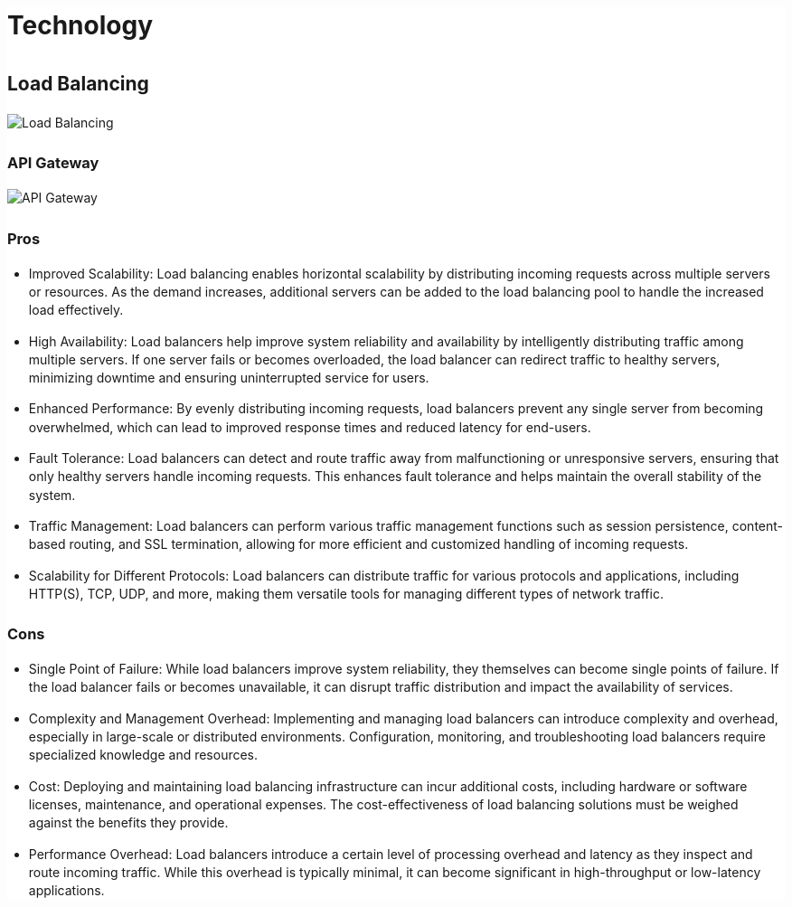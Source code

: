 # Technology

## Load Balancing

![Load Balancing](https://miro.medium.com/v2/resize:fit:1358/1*m-GY-G6UfWYMl8BD7uBDzQ.png)

### API Gateway

![API Gateway](https://docs.oracle.com/cd/E55956_01/doc.11123/administrator_guide/content/images/admin/admin_ha_config.png)

### Pros

- Improved Scalability: Load balancing enables horizontal scalability by distributing incoming requests across multiple servers or resources. As the demand increases, additional servers can be added to the load balancing pool to handle the increased load effectively.

- High Availability: Load balancers help improve system reliability and availability by intelligently distributing traffic among multiple servers. If one server fails or becomes overloaded, the load balancer can redirect traffic to healthy servers, minimizing downtime and ensuring uninterrupted service for users.

- Enhanced Performance: By evenly distributing incoming requests, load balancers prevent any single server from becoming overwhelmed, which can lead to improved response times and reduced latency for end-users.

- Fault Tolerance: Load balancers can detect and route traffic away from malfunctioning or unresponsive servers, ensuring that only healthy servers handle incoming requests. This enhances fault tolerance and helps maintain the overall stability of the system.

- Traffic Management: Load balancers can perform various traffic management functions such as session persistence, content-based routing, and SSL termination, allowing for more efficient and customized handling of incoming requests.

- Scalability for Different Protocols: Load balancers can distribute traffic for various protocols and applications, including HTTP(S), TCP, UDP, and more, making them versatile tools for managing different types of network traffic.

### Cons

- Single Point of Failure: While load balancers improve system reliability, they themselves can become single points of failure. If the load balancer fails or becomes unavailable, it can disrupt traffic distribution and impact the availability of services.

- Complexity and Management Overhead: Implementing and managing load balancers can introduce complexity and overhead, especially in large-scale or distributed environments. Configuration, monitoring, and troubleshooting load balancers require specialized knowledge and resources.

- Cost: Deploying and maintaining load balancing infrastructure can incur additional costs, including hardware or software licenses, maintenance, and operational expenses. The cost-effectiveness of load balancing solutions must be weighed against the benefits they provide.

- Performance Overhead: Load balancers introduce a certain level of processing overhead and latency as they inspect and route incoming traffic. While this overhead is typically minimal, it can become significant in high-throughput or low-latency applications.
